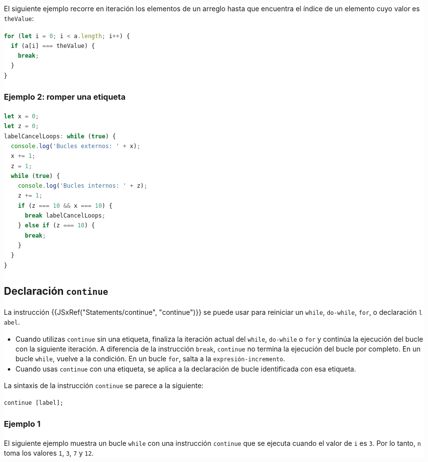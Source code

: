 El siguiente ejemplo recorre en iteración los elementos de un arreglo hasta que encuentra el índice de un elemento cuyo valor es `theValue`:

```js
for (let i = 0; i < a.length; i++) {
  if (a[i] === theValue) {
    break;
  }
}
```

### Ejemplo 2: romper una etiqueta

```js
let x = 0;
let z = 0;
labelCancelLoops: while (true) {
  console.log('Bucles externos: ' + x);
  x += 1;
  z = 1;
  while (true) {
    console.log('Bucles internos: ' + z);
    z += 1;
    if (z === 10 && x === 10) {
      break labelCancelLoops;
    } else if (z === 10) {
      break;
    }
  }
}
```

## Declaración `continue`

La instrucción {{JSxRef("Statements/continue", "continue")}} se puede usar para reiniciar un `while`, `do-while`, `for`, o declaración `label`.

- Cuando utilizas `continue` sin una etiqueta, finaliza la iteración actual del `while`, `do-while` o `for` y continúa la ejecución del bucle con la siguiente iteración. A diferencia de la instrucción `break`, `continue` no termina la ejecución del bucle por completo. En un bucle `while`, vuelve a la condición. En un bucle `for`, salta a la `expresión-incremento`.
- Cuando usas `continue` con una etiqueta, se aplica a la declaración de bucle identificada con esa etiqueta.

La sintaxis de la instrucción `continue` se parece a la siguiente:

```
continue [label];
```

### Ejemplo 1

El siguiente ejemplo muestra un bucle `while` con una instrucción `continue` que se ejecuta cuando el valor de `i` es `3`. Por lo tanto, `n` toma los valores `1`, `3`, `7` y `12`.
